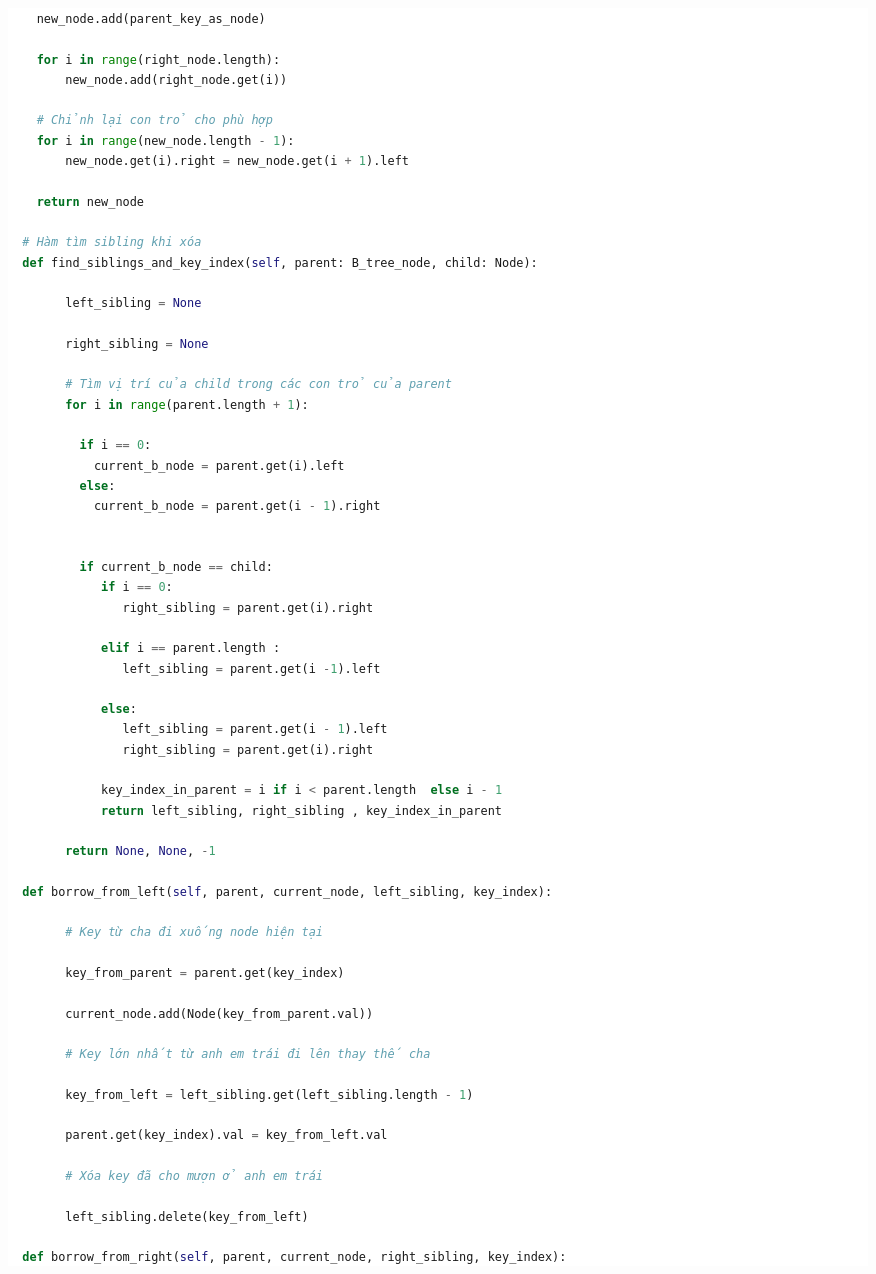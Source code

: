 ```python
    new_node.add(parent_key_as_node)

    for i in range(right_node.length):
        new_node.add(right_node.get(i))

    # Chỉnh lại con trỏ cho phù hợp
    for i in range(new_node.length - 1):
        new_node.get(i).right = new_node.get(i + 1).left

    return new_node

  # Hàm tìm sibling khi xóa
  def find_siblings_and_key_index(self, parent: B_tree_node, child: Node):

        left_sibling = None

        right_sibling = None

        # Tìm vị trí của child trong các con trỏ của parent
        for i in range(parent.length + 1):

          if i == 0:
            current_b_node = parent.get(i).left
          else:
            current_b_node = parent.get(i - 1).right


          if current_b_node == child:
             if i == 0:
                right_sibling = parent.get(i).right

             elif i == parent.length :
                left_sibling = parent.get(i -1).left

             else:
                left_sibling = parent.get(i - 1).left
                right_sibling = parent.get(i).right

             key_index_in_parent = i if i < parent.length  else i - 1
             return left_sibling, right_sibling , key_index_in_parent

        return None, None, -1

  def borrow_from_left(self, parent, current_node, left_sibling, key_index):

        # Key từ cha đi xuống node hiện tại

        key_from_parent = parent.get(key_index)

        current_node.add(Node(key_from_parent.val))

        # Key lớn nhất từ anh em trái đi lên thay thế cha

        key_from_left = left_sibling.get(left_sibling.length - 1)

        parent.get(key_index).val = key_from_left.val

        # Xóa key đã cho mượn ở anh em trái

        left_sibling.delete(key_from_left)

  def borrow_from_right(self, parent, current_node, right_sibling, key_index):

```